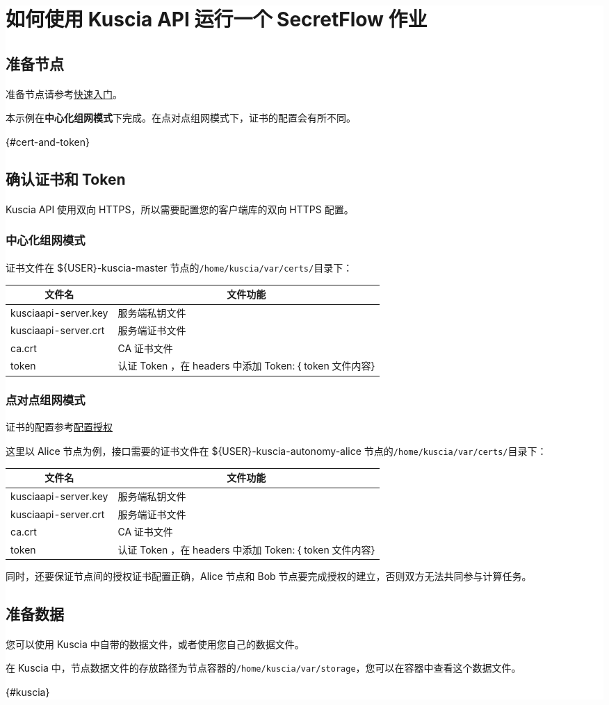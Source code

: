 # 如何使用 Kuscia API 运行一个 SecretFlow 作业

## 准备节点

准备节点请参考[快速入门](../getting_started/quickstart_cn.md)。

本示例在**中心化组网模式**下完成。在点对点组网模式下，证书的配置会有所不同。

{#cert-and-token}

## 确认证书和 Token

Kuscia API 使用双向 HTTPS，所以需要配置您的客户端库的双向 HTTPS 配置。

### 中心化组网模式

证书文件在 ${USER}-kuscia-master 节点的`/home/kuscia/var/certs/`目录下：

| 文件名               | 文件功能                                                |
| -------------------- | ------------------------------------------------------- |
| kusciaapi-server.key | 服务端私钥文件                                          |
| kusciaapi-server.crt | 服务端证书文件                                          |
| ca.crt               | CA 证书文件                                             |
| token                | 认证 Token ，在 headers 中添加 Token: { token 文件内容} |

### 点对点组网模式

证书的配置参考[配置授权](../deployment/Docker_deployment_kuscia/deploy_p2p_cn.md#配置授权)

这里以 Alice 节点为例，接口需要的证书文件在 ${USER}-kuscia-autonomy-alice 节点的`/home/kuscia/var/certs/`目录下：

| 文件名               | 文件功能                                                |
| -------------------- | ------------------------------------------------------- |
| kusciaapi-server.key | 服务端私钥文件                                          |
| kusciaapi-server.crt | 服务端证书文件                                          |
| ca.crt               | CA 证书文件                                             |
| token                | 认证 Token ，在 headers 中添加 Token: { token 文件内容} |

同时，还要保证节点间的授权证书配置正确，Alice 节点和 Bob 节点要完成授权的建立，否则双方无法共同参与计算任务。

## 准备数据

您可以使用 Kuscia 中自带的数据文件，或者使用您自己的数据文件。

在 Kuscia 中，节点数据文件的存放路径为节点容器的`/home/kuscia/var/storage`，您可以在容器中查看这个数据文件。

{#kuscia}
